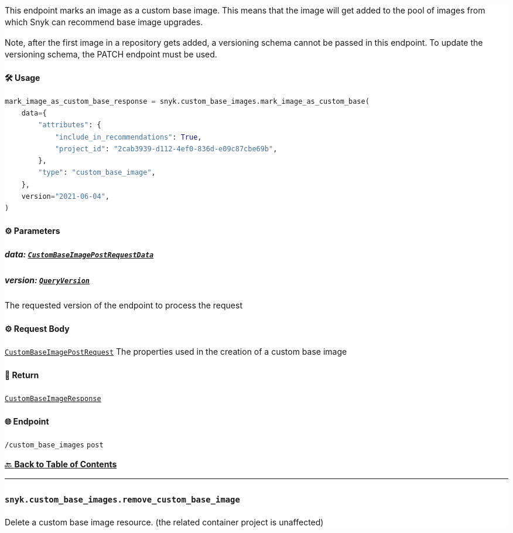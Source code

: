 This endpoint marks an image as a custom base image. This means that the image will get
added to the pool of images from which Snyk can recommend base image upgrades.

Note, after the first image in a repository gets added, a versioning schema cannot be passed in this endpoint.
To update the versioning schema, the PATCH endpoint must be used.


#### 🛠️ Usage<a id="🛠️-usage"></a>

```python
mark_image_as_custom_base_response = snyk.custom_base_images.mark_image_as_custom_base(
    data={
        "attributes": {
            "include_in_recommendations": True,
            "project_id": "2cab3939-d112-4ef0-836d-e09c87cbe69b",
        },
        "type": "custom_base_image",
    },
    version="2021-06-04",
)
```

#### ⚙️ Parameters<a id="⚙️-parameters"></a>

##### data: [`CustomBaseImagePostRequestData`](./snyk_python_sdk/type/custom_base_image_post_request_data.py)<a id="data-custombaseimagepostrequestdatasnyk_python_sdktypecustom_base_image_post_request_datapy"></a>


##### version: [`QueryVersion`](./snyk_python_sdk/type/.py)<a id="version-queryversionsnyk_python_sdktypepy"></a>

The requested version of the endpoint to process the request

#### ⚙️ Request Body<a id="⚙️-request-body"></a>

[`CustomBaseImagePostRequest`](./snyk_python_sdk/type/custom_base_image_post_request.py)
The properties used in the creation of a custom base image

#### 🔄 Return<a id="🔄-return"></a>

[`CustomBaseImageResponse`](./snyk_python_sdk/pydantic/custom_base_image_response.py)

#### 🌐 Endpoint<a id="🌐-endpoint"></a>

`/custom_base_images` `post`

[🔙 **Back to Table of Contents**](#table-of-contents)

---

### `snyk.custom_base_images.remove_custom_base_image`<a id="snykcustom_base_imagesremove_custom_base_image"></a>

Delete a custom base image resource. (the related container project is unaffected)
